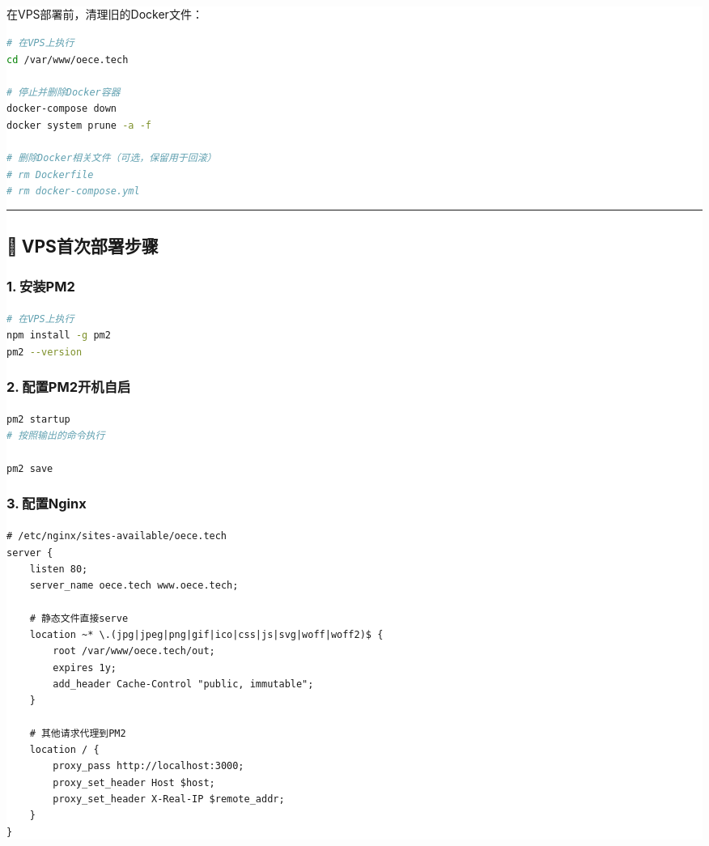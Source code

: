 在VPS部署前，清理旧的Docker文件：

```bash
# 在VPS上执行
cd /var/www/oece.tech

# 停止并删除Docker容器
docker-compose down
docker system prune -a -f

# 删除Docker相关文件（可选，保留用于回滚）
# rm Dockerfile
# rm docker-compose.yml
```

---

## 🚀 VPS首次部署步骤

### 1. 安装PM2

```bash
# 在VPS上执行
npm install -g pm2
pm2 --version
```

### 2. 配置PM2开机自启

```bash
pm2 startup
# 按照输出的命令执行

pm2 save
```

### 3. 配置Nginx

```nginx
# /etc/nginx/sites-available/oece.tech
server {
    listen 80;
    server_name oece.tech www.oece.tech;

    # 静态文件直接serve
    location ~* \.(jpg|jpeg|png|gif|ico|css|js|svg|woff|woff2)$ {
        root /var/www/oece.tech/out;
        expires 1y;
        add_header Cache-Control "public, immutable";
    }

    # 其他请求代理到PM2
    location / {
        proxy_pass http://localhost:3000;
        proxy_set_header Host $host;
        proxy_set_header X-Real-IP $remote_addr;
    }
}
```
